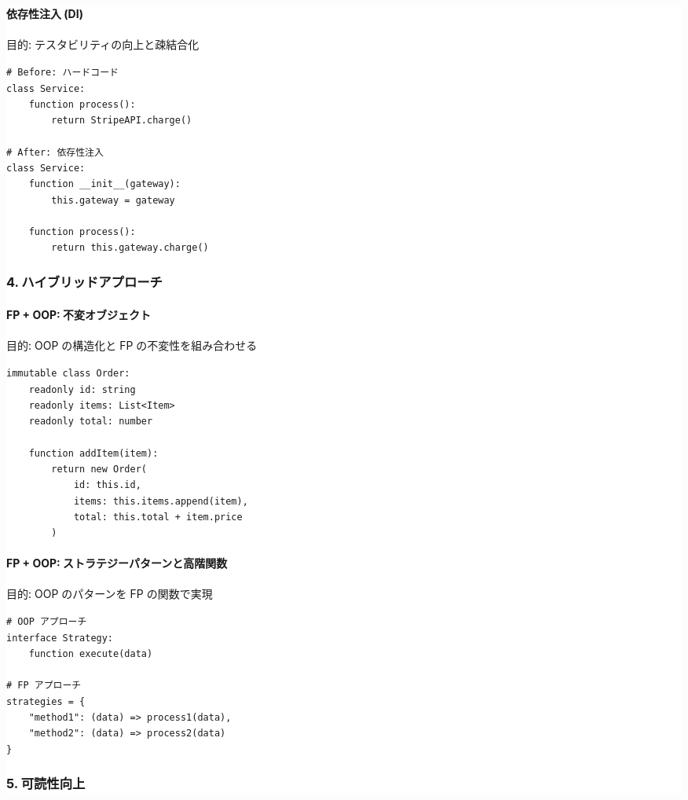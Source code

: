 #### 依存性注入 (DI)
目的: テスタビリティの向上と疎結合化

```
# Before: ハードコード
class Service:
    function process():
        return StripeAPI.charge()

# After: 依存性注入
class Service:
    function __init__(gateway):
        this.gateway = gateway

    function process():
        return this.gateway.charge()
```

### 4. ハイブリッドアプローチ

#### FP + OOP: 不変オブジェクト
目的: OOP の構造化と FP の不変性を組み合わせる

```
immutable class Order:
    readonly id: string
    readonly items: List<Item>
    readonly total: number

    function addItem(item):
        return new Order(
            id: this.id,
            items: this.items.append(item),
            total: this.total + item.price
        )
```

#### FP + OOP: ストラテジーパターンと高階関数
目的: OOP のパターンを FP の関数で実現

```
# OOP アプローチ
interface Strategy:
    function execute(data)

# FP アプローチ
strategies = {
    "method1": (data) => process1(data),
    "method2": (data) => process2(data)
}
```

### 5. 可読性向上
